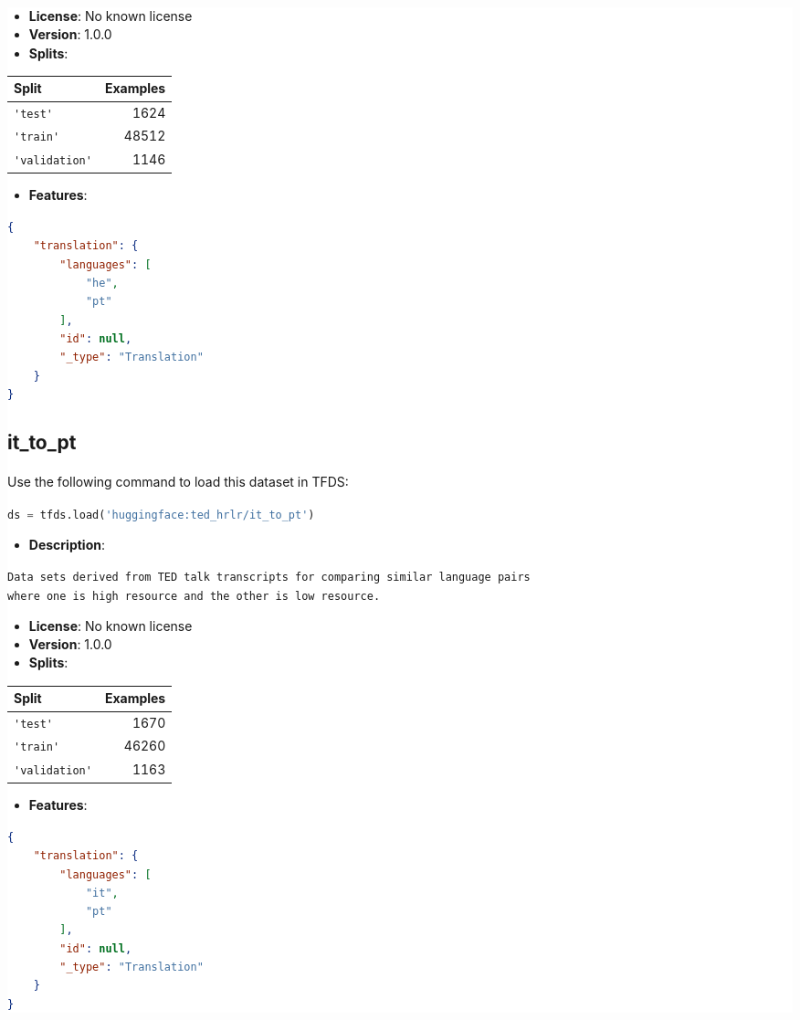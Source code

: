 *   **License**: No known license
*   **Version**: 1.0.0
*   **Splits**:

Split  | Examples
:----- | -------:
`'test'` | 1624
`'train'` | 48512
`'validation'` | 1146

*   **Features**:

```json
{
    "translation": {
        "languages": [
            "he",
            "pt"
        ],
        "id": null,
        "_type": "Translation"
    }
}
```



## it_to_pt


Use the following command to load this dataset in TFDS:

```python
ds = tfds.load('huggingface:ted_hrlr/it_to_pt')
```

*   **Description**:

```
Data sets derived from TED talk transcripts for comparing similar language pairs
where one is high resource and the other is low resource.
```

*   **License**: No known license
*   **Version**: 1.0.0
*   **Splits**:

Split  | Examples
:----- | -------:
`'test'` | 1670
`'train'` | 46260
`'validation'` | 1163

*   **Features**:

```json
{
    "translation": {
        "languages": [
            "it",
            "pt"
        ],
        "id": null,
        "_type": "Translation"
    }
}
```
